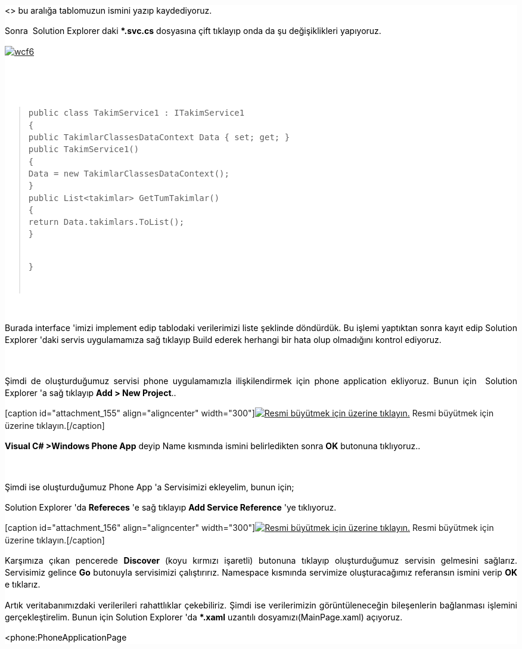 <span style="color:#000000;">&lt;&gt; bu aralığa tablomuzun ismini yazıp kaydediyoruz.</span>

<span style="color:#000000;">Sonra  Solution Explorer daki <strong>*.svc.cs</strong> dosyasına çift tıklayıp onda da şu değişiklikleri yapıyoruz.</span>

<a href="/images/wcf6.jpg"><img class="size-medium wp-image-154 aligncenter" src="/images/wcf6-300x266.jpg" alt="wcf6" width="300" height="266" /></a>

&nbsp;

&nbsp;
<blockquote>
<pre class="lang:c# decode:true ">public class TakimService1 : ITakimService1
{
public TakimlarClassesDataContext Data { set; get; }
public TakimService1()
{
Data = new TakimlarClassesDataContext();
}
public List&lt;takimlar&gt; GetTumTakimlar()
{
return Data.takimlars.ToList();
}

}</pre>
&nbsp;</blockquote>
&nbsp;
<p style="text-align:justify;"><span style="color:#000000;">Burada interface 'imizi implement edip tablodaki verilerimizi liste şeklinde döndürdük. Bu işlemi yaptıktan sonra kayıt edip Solution Explorer 'daki servis uygulamamıza sağ tıklayıp Build ederek herhangi bir hata olup olmadığını kontrol ediyoruz.</span></p>
&nbsp;
<p style="text-align:justify;"><span style="color:#000000;">Şimdi de oluşturduğumuz servisi phone uygulamamızla ilişkilendirmek için phone application ekliyoruz. Bunun için  Solution Explorer 'a sağ tıklayıp <strong>Add &gt; New Project</strong>..</span></p>


[caption id="attachment_155" align="aligncenter" width="300"]<a href="/images/wcf7.jpg"><img class="size-medium wp-image-155" src="/images/wcf7-300x182.jpg" alt="Resmi büyütmek için üzerine tıklayın." width="300" height="182" /></a> Resmi büyütmek için üzerine tıklayın.[/caption]

<span style="color:#000000;"><strong>Visual C# &gt;Windows Phone App</strong> deyip Name kısmında ismini belirledikten sonra <strong>OK</strong> butonuna tıklıyoruz..</span>

<span style="color:#000000;"> </span>

<span style="color:#000000;">Şimdi ise oluşturduğumuz Phone App 'a Servisimizi ekleyelim, bunun için;</span>

<span style="color:#000000;">Solution Explorer 'da <strong>Refereces</strong> 'e sağ tıklayıp <strong>Add Service Reference</strong> 'ye tıklıyoruz.</span>

[caption id="attachment_156" align="aligncenter" width="300"]<a href="/images/wcf8.jpg"><img class="size-medium wp-image-156" src="/images/wcf8-300x242.jpg" alt="Resmi büyütmek için üzerine tıklayın." width="300" height="242" /></a> Resmi büyütmek için üzerine tıklayın.[/caption]
<p style="text-align:justify;"><span style="color:#000000;">Karşımıza çıkan pencerede <strong>Discover </strong>(koyu kırmızı işaretli) butonuna tıklayıp oluşturduğumuz servisin gelmesini sağlarız. Servisimiz gelince <strong>Go</strong> butonuyla servisimizi çalıştırırız. Namespace kısmında servimize oluşturacağımız referansın ismini verip <strong>OK</strong> e tıklarız.</span></p>
<p style="text-align:justify;"><span style="color:#000000;">Artık veritabanımızdaki verilerileri rahattlıklar çekebiliriz. Şimdi ise verilerimizin görüntüleneceğin bileşenlerin bağlanması işlemini gerçekleştirelim. Bunun için Solution Explorer 'da <strong>*.xaml</strong> uzantılı dosyamızı(MainPage.xaml) açıyoruz.</span></p>
<span style="color:#000000;">&lt;phone:PhoneApplicationPage</span>
